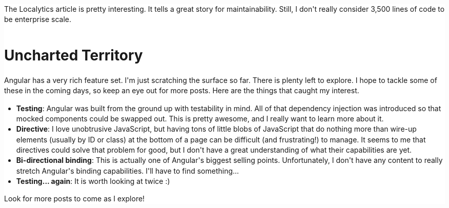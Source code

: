 The Localytics article is pretty interesting. It tells a great story for maintainability. Still, I don't really consider 3,500 lines of code to be enterprise scale.

# Uncharted Territory

Angular has a very rich feature set. I'm just scratching the surface so far. There is plenty left to explore. I hope to tackle some of these in the coming days, so keep an eye out for more posts. Here are the things that caught my interest.

*   **Testing**: Angular was built from the ground up with testability in mind. All of that dependency injection was introduced so that mocked components could be swapped out. This is pretty awesome, and I really want to learn more about it.
*   **Directive**: I love unobtrusive JavaScript, but having tons of little blobs of JavaScript that do nothing more than wire-up elements (usually by ID or class) at the bottom of a page can be difficult (and frustrating!) to manage. It seems to me that directives could solve that problem for good, but I don't have a great understanding of what their capabilities are yet.
*   **Bi-directional binding**: This is actually one of Angular's biggest selling points. Unfortunately, I don't have any content to really stretch Angular's binding capabilities. I'll have to find something...
*   **Testing... again**: It is worth looking at twice :)

Look for more posts to come as I explore!

